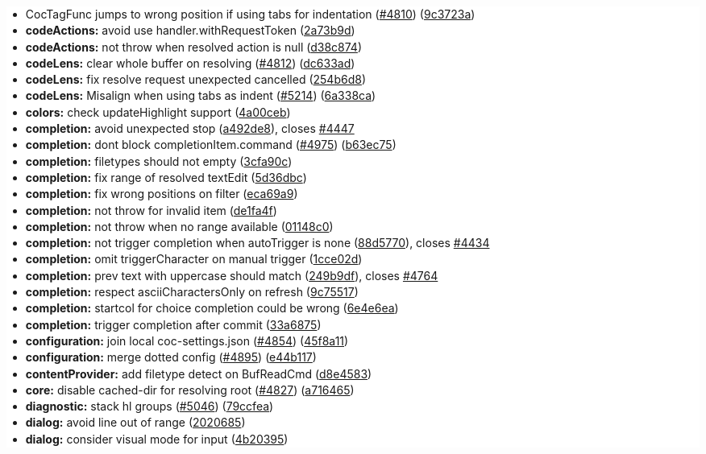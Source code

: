 * CocTagFunc jumps to wrong position if using tabs for indentation ([#4810](https://github.com/rjoost/coc.nvim/issues/4810)) ([9c3723a](https://github.com/rjoost/coc.nvim/commit/9c3723a011e68a4e4e7a37298bd0f6c64ab59dca))
* **codeActions:** avoid use handler.withRequestToken ([2a73b9d](https://github.com/rjoost/coc.nvim/commit/2a73b9dc7e3e8bcd47285e8245bd2dfd41911ac7))
* **codeActions:** not throw when resolved action is null ([d38c874](https://github.com/rjoost/coc.nvim/commit/d38c874bc93e30adfa4191bcdbc0326ed4629012))
* **codeLens:** clear whole buffer on resolving ([#4812](https://github.com/rjoost/coc.nvim/issues/4812)) ([dc633ad](https://github.com/rjoost/coc.nvim/commit/dc633ad6559c6c7f4f2c04c1bafa524cd5bfc72f))
* **codeLens:** fix resolve request unexpected cancelled ([254b6d8](https://github.com/rjoost/coc.nvim/commit/254b6d85be45f9983e2e1c6417a8d90678399f47))
* **codeLens:** Misalign when using tabs as indent ([#5214](https://github.com/rjoost/coc.nvim/issues/5214)) ([6a338ca](https://github.com/rjoost/coc.nvim/commit/6a338ca5de4e5f36775e14ad6312105f9abab2e6))
* **colors:** check updateHighlight support ([4a00ceb](https://github.com/rjoost/coc.nvim/commit/4a00ceb4534c8c0b71a39e9950110c72363b810d))
* **completion:** avoid unexpected stop ([a492de8](https://github.com/rjoost/coc.nvim/commit/a492de819bf00f2b06622e2945c7fef06b85b4db)), closes [#4447](https://github.com/rjoost/coc.nvim/issues/4447)
* **completion:** dont block completionItem.command ([#4975](https://github.com/rjoost/coc.nvim/issues/4975)) ([b63ec75](https://github.com/rjoost/coc.nvim/commit/b63ec7589ff04773c7d4952d653f965ed757eebe))
* **completion:** filetypes should not empty ([3cfa90c](https://github.com/rjoost/coc.nvim/commit/3cfa90c4961fd65e7142e0b1b0e587694b88a16b))
* **completion:** fix range of resolved textEdit ([5d36dbc](https://github.com/rjoost/coc.nvim/commit/5d36dbce77643742593e32ac5994777e0b661801))
* **completion:** fix wrong positions on filter ([eca69a9](https://github.com/rjoost/coc.nvim/commit/eca69a92d37190d6de4fe19857138ee114be172a))
* **completion:** not throw for invalid item ([de1fa4f](https://github.com/rjoost/coc.nvim/commit/de1fa4f343463d113fb4a4fcb8cb7d0e601a92ce))
* **completion:** not throw when no range available ([01148c0](https://github.com/rjoost/coc.nvim/commit/01148c03f8faa9ba5076a9260190c9de8750ca1d))
* **completion:** not trigger completion when autoTrigger is none ([88d5770](https://github.com/rjoost/coc.nvim/commit/88d5770062ada3ba1532ab971c5a233018ab8eb1)), closes [#4434](https://github.com/rjoost/coc.nvim/issues/4434)
* **completion:** omit triggerCharacter on manual trigger ([1cce02d](https://github.com/rjoost/coc.nvim/commit/1cce02defb30c549a889e434baa801285de51f3d))
* **completion:** prev text with uppercase should match ([249b9df](https://github.com/rjoost/coc.nvim/commit/249b9df7a7e834d38fcaac2c7644b0bd68e28796)), closes [#4764](https://github.com/rjoost/coc.nvim/issues/4764)
* **completion:** respect asciiCharactersOnly on refresh ([9c75517](https://github.com/rjoost/coc.nvim/commit/9c7551730db7463f88dd07a6648d5dbcc9e02325))
* **completion:** startcol for choice completion could be wrong ([6e4e6ea](https://github.com/rjoost/coc.nvim/commit/6e4e6eaf30fdbaadd9a6be8d4d15a86da4137118))
* **completion:** trigger completion after commit ([33a6875](https://github.com/rjoost/coc.nvim/commit/33a6875699667f630643c5a179dea1333b6492a5))
* **configuration:** join local coc-settings.json ([#4854](https://github.com/rjoost/coc.nvim/issues/4854)) ([45f8a11](https://github.com/rjoost/coc.nvim/commit/45f8a11c194ee2bc8bf527f1767a166fb8ac74c5))
* **configuration:** merge dotted config ([#4895](https://github.com/rjoost/coc.nvim/issues/4895)) ([e44b117](https://github.com/rjoost/coc.nvim/commit/e44b11708472e9c954a3ea515081df89c5ca8846))
* **contentProvider:** add filetype detect on BufReadCmd ([d8e4583](https://github.com/rjoost/coc.nvim/commit/d8e458300051a1f04531775c8d9b6f794890f947))
* **core:** disable cached-dir for resolving root ([#4827](https://github.com/rjoost/coc.nvim/issues/4827)) ([a716465](https://github.com/rjoost/coc.nvim/commit/a716465130395d4672fdfe6fe5cf9b9d0772380e))
* **diagnostic:** stack hl groups ([#5046](https://github.com/rjoost/coc.nvim/issues/5046)) ([79ccfea](https://github.com/rjoost/coc.nvim/commit/79ccfeaa1db4a3b56767ee7b6b5fc577a5733fef))
* **dialog:** avoid line out of range ([2020685](https://github.com/rjoost/coc.nvim/commit/2020685edc42b19ed734736138567d7675270515))
* **dialog:** consider visual mode for input ([4b20395](https://github.com/rjoost/coc.nvim/commit/4b203952a4fbd3916aea6ed88ae9bac11532e130))